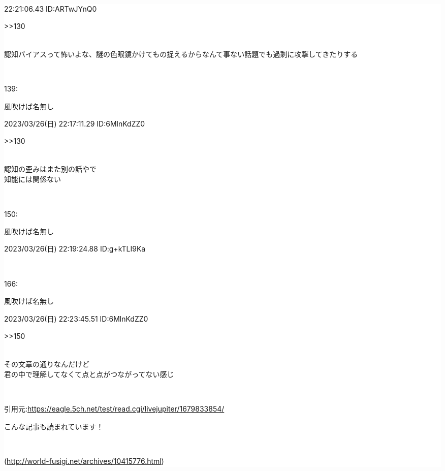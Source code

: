 22:21:06.43 ID:ARTwJYnQ0</p></p> <p class='t_b'> <p class='anchor'>>>130</p> <br> 認知バイアスって怖いよな、謎の色眼鏡かけてもの捉えるからなんて事ない話題でも過剰に攻撃してきたりする </p><br> <p class='t_h'>139: <p>風吹けば名無し</p> <p> 2023/03/26(日) 22:17:11.29 ID:6MlnKdZZ0</p></p> <p class='t_b'> <p class='anchor'>>>130</p> <br> 認知の歪みはまた別の話やで <br> 知能には関係ない </p><br> <p class='t_h'>150: <p>風吹けば名無し</p> <p> 2023/03/26(日) 22:19:24.88 ID:g+kTLI9Ka</p></p> <br> <p class='t_h'>166: <p>風吹けば名無し</p> <p> 2023/03/26(日) 22:23:45.51 ID:6MlnKdZZ0</p></p> <p class='t_b'> <p class='anchor'>>>150</p> <br> その文章の通りなんだけど <br> 君の中で理解してなくて点と点がつながってない感じ </p><br> <p>引用元:<a target='_blank' href='https://eagle.5ch.net/test/read.cgi/livejupiter/1679833854/'>https://eagle.5ch.net/test/read.cgi/livejupiter/1679833854/</a></p> <p>こんな記事も読まれています！</p> <p id='modernRSS-138' class='blogroll-channel'></p> <br> <p class='OUTBRAIN'></p> </div>

(http://world-fusigi.net/archives/10415776.html)
